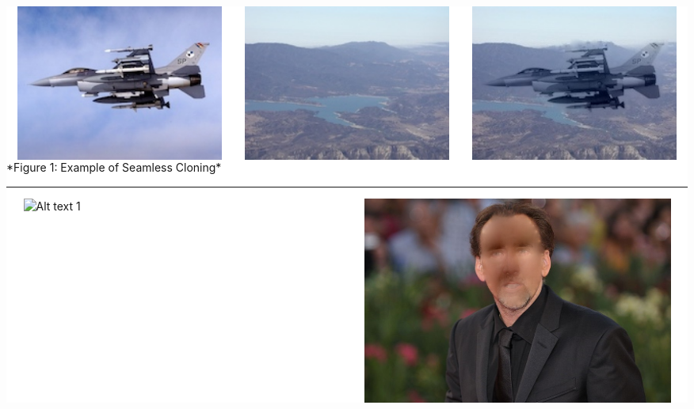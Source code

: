 <div style="display: flex; justify-content: space-around;">
<img src="img\archive2\2\source.jpg" alt="Alt text 1" width="30%">
<img src="img\archive2\2\target.jpg" alt="Alt text 2" width="30%">
<img src="img\archive2\2\output.jpg" alt="Alt text 3" width="30%">
</div>
*Figure 1: Example of Seamless Cloning*

---

<div style="display: flex; justify-content: space-around;">
<img src="img\archive1\source_flat.jpg" alt="Alt text 1" width="45%">
<img src="img\archive1\output_flat_1.jpg" alt="Alt text 2" width="45%">